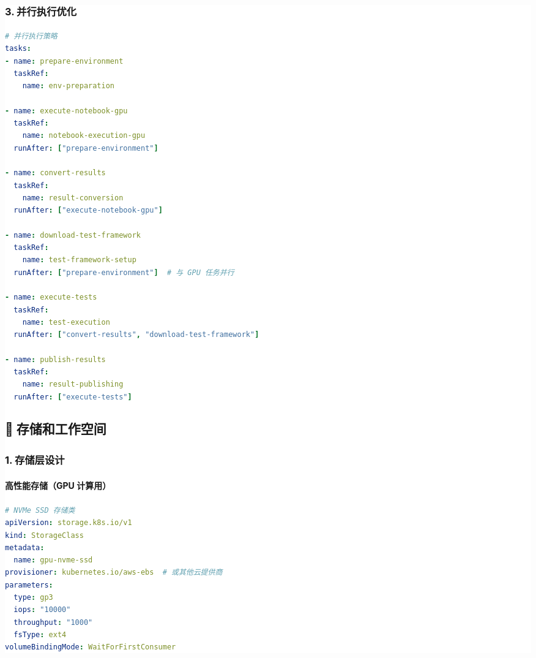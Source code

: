 ### 3. 并行执行优化

```yaml
# 并行执行策略
tasks:
- name: prepare-environment
  taskRef:
    name: env-preparation
  
- name: execute-notebook-gpu
  taskRef:
    name: notebook-execution-gpu
  runAfter: ["prepare-environment"]
  
- name: convert-results
  taskRef:
    name: result-conversion
  runAfter: ["execute-notebook-gpu"]
  
- name: download-test-framework
  taskRef:
    name: test-framework-setup
  runAfter: ["prepare-environment"]  # 与 GPU 任务并行
  
- name: execute-tests
  taskRef:
    name: test-execution
  runAfter: ["convert-results", "download-test-framework"]
  
- name: publish-results
  taskRef:
    name: result-publishing
  runAfter: ["execute-tests"]
```

## 💾 存储和工作空间

### 1. 存储层设计

#### 高性能存储（GPU 计算用）

```yaml
# NVMe SSD 存储类
apiVersion: storage.k8s.io/v1
kind: StorageClass
metadata:
  name: gpu-nvme-ssd
provisioner: kubernetes.io/aws-ebs  # 或其他云提供商
parameters:
  type: gp3
  iops: "10000"
  throughput: "1000"
  fsType: ext4
volumeBindingMode: WaitForFirstConsumer
```
